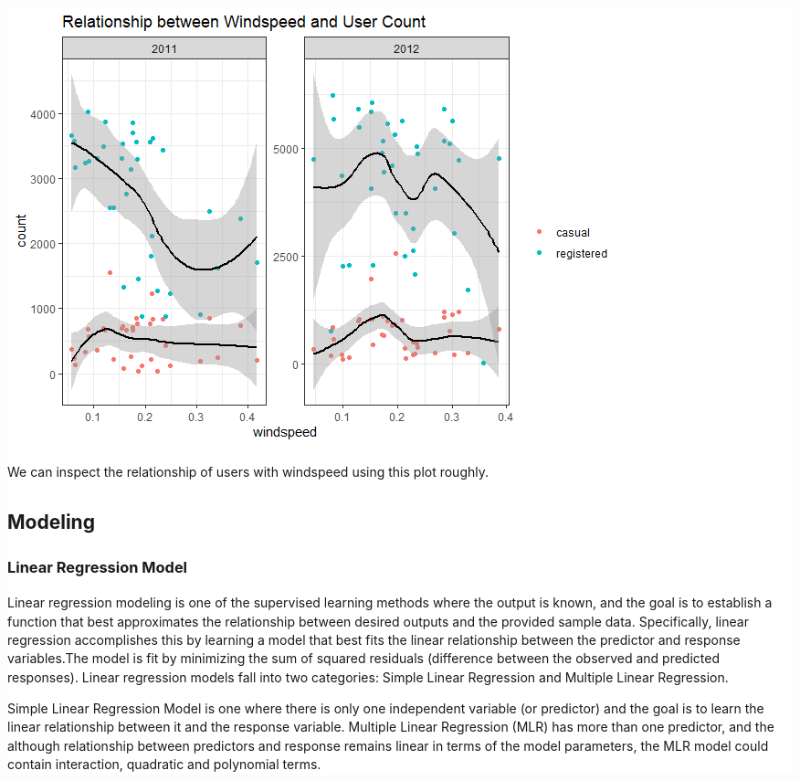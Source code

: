 ![](Figs/unnamed-chunk-22-1.png)

We can inspect the relationship of users with windspeed using this plot
roughly.

## Modeling

### Linear Regression Model

Linear regression modeling is one of the supervised learning methods
where the output is known, and the goal is to establish a function that
best approximates the relationship between desired outputs and the
provided sample data. Specifically, linear regression accomplishes this
by learning a model that best fits the linear relationship between the
predictor and response variables.The model is fit by minimizing the sum
of squared residuals (difference between the observed and predicted
responses). Linear regression models fall into two categories: Simple
Linear Regression and Multiple Linear Regression.

Simple Linear Regression Model is one where there is only one
independent variable (or predictor) and the goal is to learn the linear
relationship between it and the response variable. Multiple Linear
Regression (MLR) has more than one predictor, and the although
relationship between predictors and response remains linear in terms of
the model parameters, the MLR model could contain interaction, quadratic
and polynomial terms.
